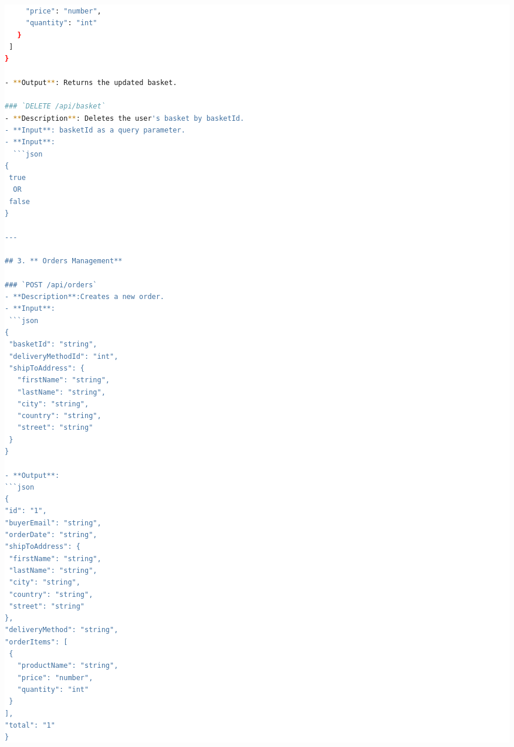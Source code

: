    ```bash
        "price": "number",
        "quantity": "int"
      }
    ]
  }
    
- **Output**: Returns the updated basket.

### `DELETE /api/basket`
- **Description**: Deletes the user's basket by basketId.
- **Input**: basketId as a query parameter.
- **Input**:
     ```json
   {
    true
     OR
    false
  }

---

## 3. ** Orders Management**

### `POST /api/orders`
- **Description**:Creates a new order.
- **Input**:
    ```json
   {
    "basketId": "string",
    "deliveryMethodId": "int",
    "shipToAddress": {
      "firstName": "string",
      "lastName": "string",
      "city": "string",
      "country": "string",
      "street": "string"
    }
  }

- **Output**:
  ```json
  {
  "id": "1",
  "buyerEmail": "string",
  "orderDate": "string",
  "shipToAddress": {
    "firstName": "string",
    "lastName": "string",
    "city": "string",
    "country": "string",
    "street": "string"
  },
  "deliveryMethod": "string",
  "orderItems": [
    {
      "productName": "string",
      "price": "number",
      "quantity": "int"
    }
  ],
  "total": "1"
  }

   ```